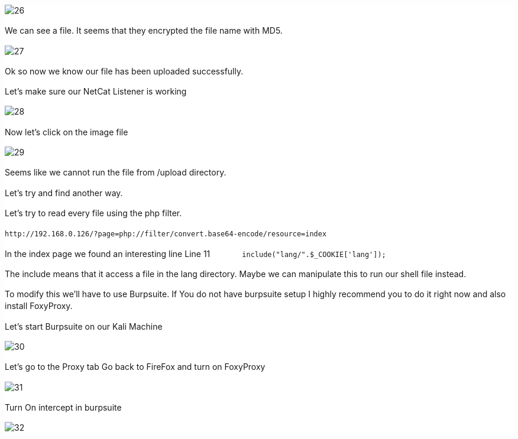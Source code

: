 
![26](https://github.com/omarMahmood05/Vulnhub---PwnLab---Markup/assets/86721437/6f93116f-fc0e-48ad-af4c-765e6b6e9676)



We can see a file. 
It seems that they encrypted the file name with MD5.

![27](https://github.com/omarMahmood05/Vulnhub---PwnLab---Markup/assets/86721437/6865335f-a058-4627-a408-6e54efdd6ac4)



Ok so now we know our file has been uploaded successfully.

Let’s make sure our NetCat Listener is working


![28](https://github.com/omarMahmood05/Vulnhub---PwnLab---Markup/assets/86721437/db874c51-ff11-44b1-98f2-3dee287b3b49)



Now let’s click on the image file

![29](https://github.com/omarMahmood05/Vulnhub---PwnLab---Markup/assets/86721437/6cb90983-e8e3-43fa-8cdb-506bd99302b7)


Seems like we cannot run the file from /upload directory.

Let’s try and find another way.

Let’s try to read every file using the php filter.

    http://192.168.0.126/?page=php://filter/convert.base64-encode/resource=index

In the index page we found an interesting line
Line 11 `		include("lang/".$_COOKIE['lang']);`

The include means that it access a file in the lang directory. Maybe we can manipulate this to run our shell file instead.

To modify this we’ll have to use Burpsuite. If You do not have burpsuite setup I highly recommend you to do it right now and also install FoxyProxy.

Let’s start Burpsuite on our Kali Machine


![30](https://github.com/omarMahmood05/Vulnhub---PwnLab---Markup/assets/86721437/7a6d0cbe-4c15-4957-9ec6-4483ac66bca5)




Let’s go to the Proxy tab 
Go back to FireFox and turn on FoxyProxy


![31](https://github.com/omarMahmood05/Vulnhub---PwnLab---Markup/assets/86721437/8fe70a32-c85f-4680-ad57-02f95f9a15c3)



Turn On intercept in burpsuite


![32](https://github.com/omarMahmood05/Vulnhub---PwnLab---Markup/assets/86721437/ab0b8f96-c495-49b4-abd8-e6af6d327626)
